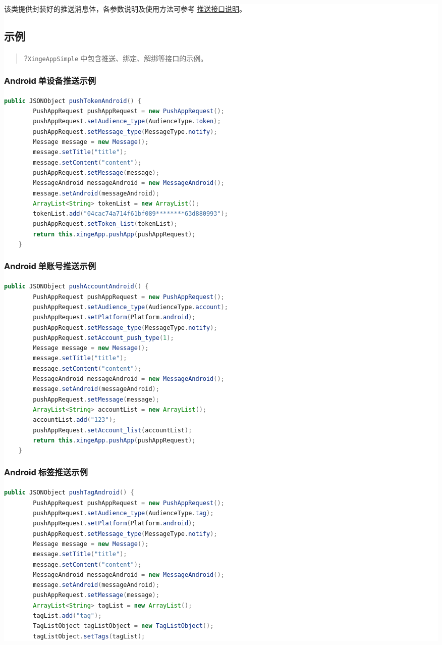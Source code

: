 该类提供封装好的推送消息体，各参数说明及使用方法可参考 [推送接口说明](https://cloud.tencent.com/document/product/548/39064)。
## 示例
>?`XingeAppSimple` 中包含推送、绑定、解绑等接口的示例。

### Android 单设备推送示例

```java
public JSONObject pushTokenAndroid() {
        PushAppRequest pushAppRequest = new PushAppRequest();
        pushAppRequest.setAudience_type(AudienceType.token);
        pushAppRequest.setMessage_type(MessageType.notify);
        Message message = new Message();
        message.setTitle("title");
        message.setContent("content");
        pushAppRequest.setMessage(message);
        MessageAndroid messageAndroid = new MessageAndroid();
        message.setAndroid(messageAndroid);
        ArrayList<String> tokenList = new ArrayList();
        tokenList.add("04cac74a714f61bf089********63d880993");
        pushAppRequest.setToken_list(tokenList);
        return this.xingeApp.pushApp(pushAppRequest);
    }
```

### Android 单账号推送示例

```java
public JSONObject pushAccountAndroid() {
        PushAppRequest pushAppRequest = new PushAppRequest();
        pushAppRequest.setAudience_type(AudienceType.account);
        pushAppRequest.setPlatform(Platform.android);
        pushAppRequest.setMessage_type(MessageType.notify);
        pushAppRequest.setAccount_push_type(1);
        Message message = new Message();
        message.setTitle("title");
        message.setContent("content");
        MessageAndroid messageAndroid = new MessageAndroid();
        message.setAndroid(messageAndroid);
        pushAppRequest.setMessage(message);
        ArrayList<String> accountList = new ArrayList();
        accountList.add("123");
        pushAppRequest.setAccount_list(accountList);
        return this.xingeApp.pushApp(pushAppRequest);
    }
```

### Android 标签推送示例

```java
public JSONObject pushTagAndroid() {
        PushAppRequest pushAppRequest = new PushAppRequest();
        pushAppRequest.setAudience_type(AudienceType.tag);
        pushAppRequest.setPlatform(Platform.android);
        pushAppRequest.setMessage_type(MessageType.notify);
        Message message = new Message();
        message.setTitle("title");
        message.setContent("content");
        MessageAndroid messageAndroid = new MessageAndroid();
        message.setAndroid(messageAndroid);
        pushAppRequest.setMessage(message);
        ArrayList<String> tagList = new ArrayList();
        tagList.add("tag");
        TagListObject tagListObject = new TagListObject();
        tagListObject.setTags(tagList);
```